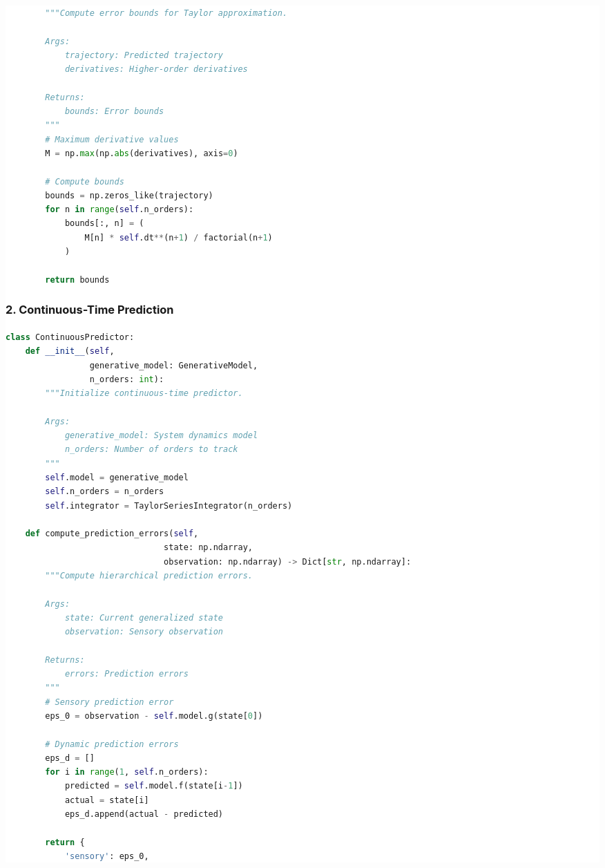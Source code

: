```python
        """Compute error bounds for Taylor approximation.
        
        Args:
            trajectory: Predicted trajectory
            derivatives: Higher-order derivatives
            
        Returns:
            bounds: Error bounds
        """
        # Maximum derivative values
        M = np.max(np.abs(derivatives), axis=0)
        
        # Compute bounds
        bounds = np.zeros_like(trajectory)
        for n in range(self.n_orders):
            bounds[:, n] = (
                M[n] * self.dt**(n+1) / factorial(n+1)
            )
            
        return bounds
```

### 2. Continuous-Time Prediction

```python
class ContinuousPredictor:
    def __init__(self,
                 generative_model: GenerativeModel,
                 n_orders: int):
        """Initialize continuous-time predictor.
        
        Args:
            generative_model: System dynamics model
            n_orders: Number of orders to track
        """
        self.model = generative_model
        self.n_orders = n_orders
        self.integrator = TaylorSeriesIntegrator(n_orders)
        
    def compute_prediction_errors(self,
                                state: np.ndarray,
                                observation: np.ndarray) -> Dict[str, np.ndarray]:
        """Compute hierarchical prediction errors.
        
        Args:
            state: Current generalized state
            observation: Sensory observation
            
        Returns:
            errors: Prediction errors
        """
        # Sensory prediction error
        eps_0 = observation - self.model.g(state[0])
        
        # Dynamic prediction errors
        eps_d = []
        for i in range(1, self.n_orders):
            predicted = self.model.f(state[i-1])
            actual = state[i]
            eps_d.append(actual - predicted)
            
        return {
            'sensory': eps_0,
```